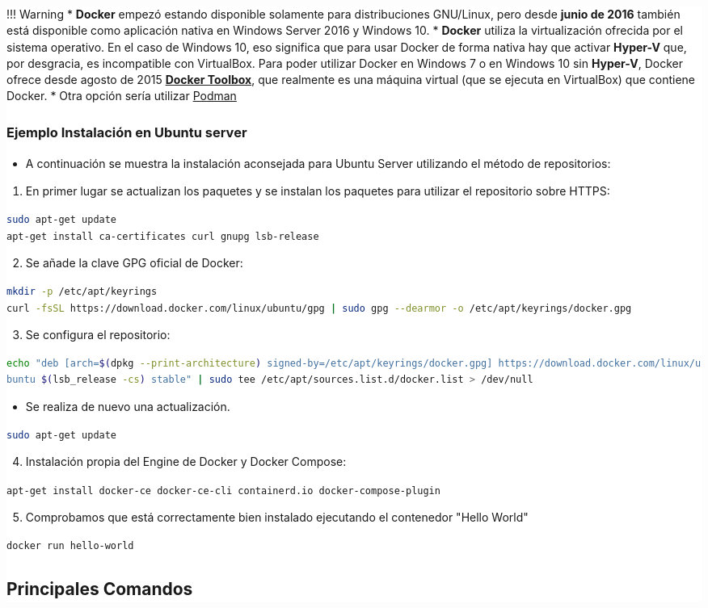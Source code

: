 !!! Warning
    * **Docker** empezó estando disponible solamente para distribuciones GNU/Linux, pero desde **junio de 2016** también está disponible como aplicación nativa en Windows Server 2016 y Windows 10.
    * **Docker** utiliza la virtualización ofrecida por el sistema operativo. En el caso de Windows 10, eso significa que para usar Docker de forma nativa hay que activar **Hyper-V** que, por desgracia, es incompatible con VirtualBox. Para poder utilizar Docker en Windows 7 o en Windows 10 sin **Hyper-V**, Docker ofrece desde agosto de 2015 **[Docker Toolbox](https://github.com/docker-archive/toolbox)**, que realmente es una máquina virtual (que se ejecuta en VirtualBox) que contiene Docker.
    * Otra opción sería utilizar [Podman](https://podman.io)

### Ejemplo Instalación en Ubuntu server

- A continuación se muestra la instalación aconsejada para Ubuntu Server utilizando el método de repositorios:

1. En primer lugar se actualizan los paquetes y se instalan los paquetes para utilizar el repositorio sobre HTTPS:

``` bash
sudo apt-get update
apt-get install ca-certificates curl gnupg lsb-release
```

2. Se añade la clave GPG oficial de Docker:

``` bash
mkdir -p /etc/apt/keyrings
curl -fsSL https://download.docker.com/linux/ubuntu/gpg | sudo gpg --dearmor -o /etc/apt/keyrings/docker.gpg
```

3. Se configura el repositorio:

``` bash
echo "deb [arch=$(dpkg --print-architecture) signed-by=/etc/apt/keyrings/docker.gpg] https://download.docker.com/linux/ubuntu $(lsb_release -cs) stable" | sudo tee /etc/apt/sources.list.d/docker.list > /dev/null
```

- Se realiza de nuevo una actualización.

``` bash
sudo apt-get update
```

4. Instalación propia del Engine de Docker y Docker Compose:

``` bash
apt-get install docker-ce docker-ce-cli containerd.io docker-compose-plugin
```

5. Comprobamos que está correctamente bien instalado ejecutando el contenedor "Hello World"

``` bash
docker run hello-world
```


## Principales Comandos
